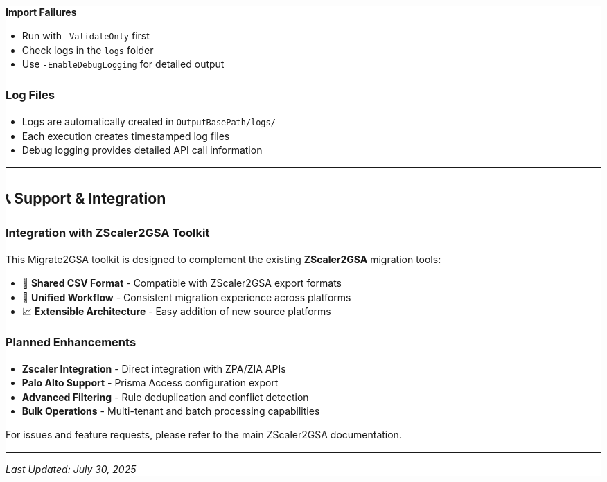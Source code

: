 **Import Failures**
- Run with `-ValidateOnly` first
- Check logs in the `logs` folder
- Use `-EnableDebugLogging` for detailed output

### Log Files
- Logs are automatically created in `OutputBasePath/logs/`
- Each execution creates timestamped log files
- Debug logging provides detailed API call information

---

## 📞 Support & Integration

### Integration with ZScaler2GSA Toolkit
This Migrate2GSA toolkit is designed to complement the existing **ZScaler2GSA** migration tools:
- 🔗 **Shared CSV Format** - Compatible with ZScaler2GSA export formats
- 🔄 **Unified Workflow** - Consistent migration experience across platforms
- 📈 **Extensible Architecture** - Easy addition of new source platforms

### Planned Enhancements
- **Zscaler Integration** - Direct integration with ZPA/ZIA APIs
- **Palo Alto Support** - Prisma Access configuration export
- **Advanced Filtering** - Rule deduplication and conflict detection
- **Bulk Operations** - Multi-tenant and batch processing capabilities

For issues and feature requests, please refer to the main ZScaler2GSA documentation.

---

*Last Updated: July 30, 2025*
